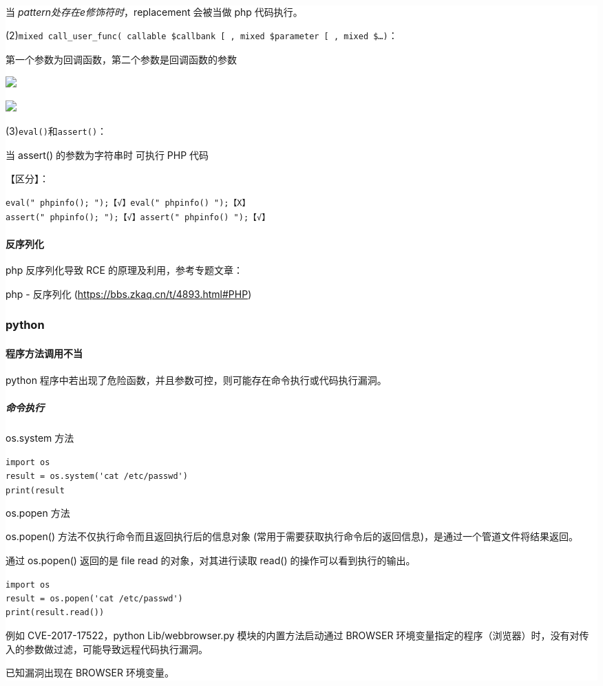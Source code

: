 当 $pattern 处存在 e 修饰符时，$replacement 会被当做 php 代码执行。

(2)`mixed call_user_func( callable $callbank [ , mixed $parameter [ , mixed $…)`：

第一个参数为回调函数，第二个参数是回调函数的参数

![](https://mmbiz.qpic.cn/mmbiz_jpg/BwqHlJ29vcoQNv9FKIAMZtbic8jG9LvrU5yDhwqGEFTH5VsxsVqxLZxOn3Rpm4JXvZbwOvYAXzlT1BT5JbbEI9g/640?wx_fmt=jpeg)

![](https://mmbiz.qpic.cn/mmbiz_jpg/BwqHlJ29vcoQNv9FKIAMZtbic8jG9LvrUXLXmcnh46TgcqFuy3Dq7f19f1RzTp8gwUYJE8wyrkczKE9ibEQN5fKw/640?wx_fmt=jpeg)

(3)`eval()`和`assert()`：

当 assert() 的参数为字符串时 可执行 PHP 代码

【区分】：

```
eval(" phpinfo(); ");【√】eval(" phpinfo() ");【X】
assert(" phpinfo(); ");【√】assert(" phpinfo() ");【√】
```

#### 反序列化

php 反序列化导致 RCE 的原理及利用，参考专题文章：

php - 反序列化 (https://bbs.zkaq.cn/t/4893.html#PHP)

### python

#### 程序方法调用不当

python 程序中若出现了危险函数，并且参数可控，则可能存在命令执行或代码执行漏洞。

##### 命令执行

os.system 方法

```
import os
result = os.system('cat /etc/passwd')
print(result
```

os.popen 方法

os.popen() 方法不仅执行命令而且返回执行后的信息对象 (常用于需要获取执行命令后的返回信息)，是通过一个管道文件将结果返回。

通过 os.popen() 返回的是 file read 的对象，对其进行读取 read() 的操作可以看到执行的输出。

```
import os
result = os.popen('cat /etc/passwd')
print(result.read())
```

例如 CVE-2017-17522，python Lib/webbrowser.py 模块的内置方法启动通过 BROWSER 环境变量指定的程序（浏览器）时，没有对传入的参数做过滤，可能导致远程代码执行漏洞。

已知漏洞出现在 BROWSER 环境变量。
